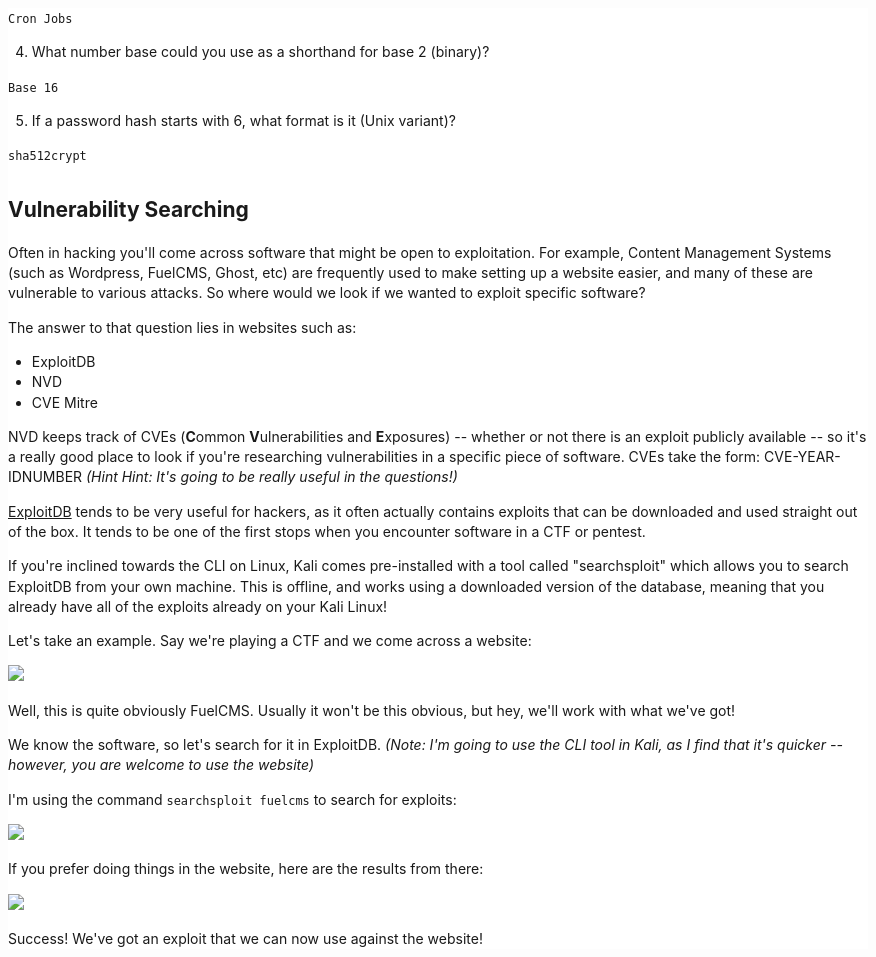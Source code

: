 `Cron Jobs`

4. What number base could you use as a shorthand for base 2 (binary)?

`Base 16`

5. If a password hash starts with $6$, what format is it (Unix variant)?

`sha512crypt`

## Vulnerability Searching

Often in hacking you'll come across software that might be open to exploitation. For example, Content Management Systems (such as Wordpress, FuelCMS, Ghost, etc) are frequently used to make setting up a website easier, and many of these are vulnerable to various attacks. So where would we look if we wanted to exploit specific software?

The answer to that question lies in websites such as:

* ExploitDB
* NVD
* CVE Mitre

NVD keeps track of CVEs (**C**ommon **V**ulnerabilities and **E**xposures) -- whether or not there is an exploit publicly available -- so it's a really good place to look if you're researching vulnerabilities in a specific piece of software. CVEs take the form: CVE-YEAR-IDNUMBER
*(Hint Hint: It's going to be really useful in the questions!)*

[ExploitDB](https://www.exploit-db.com/) tends to be very useful for hackers, as it often actually contains exploits that can be downloaded and used straight out of the box. It tends to be one of the first stops when you encounter software in a CTF or pentest.

If you're inclined towards the CLI on Linux, Kali comes pre-installed with a tool called "searchsploit" which allows you to search ExploitDB from your own machine. This is offline, and works using a downloaded version of the database, meaning that you already have all of the exploits already on your Kali Linux!

Let's take an example. Say we're playing a CTF and we come across a website:

![](https://i.imgur.com/8fhG8ZO.png)

Well, this is quite obviously FuelCMS. Usually it won't be this obvious, but hey, we'll work with what we've got!

We know the software, so let's search for it in ExploitDB.
*(Note: I'm going to use the CLI tool in Kali, as I find that it's quicker -- however, you are welcome to use the website)*

I'm using the command `searchsploit fuelcms` to search for exploits:

![](https://i.imgur.com/pu2kdrm.png)

If you prefer doing things in the website, here are the results from there:

![](https://i.imgur.com/8MksLin.png)

Success! We've got an exploit that we can now use against the website!
